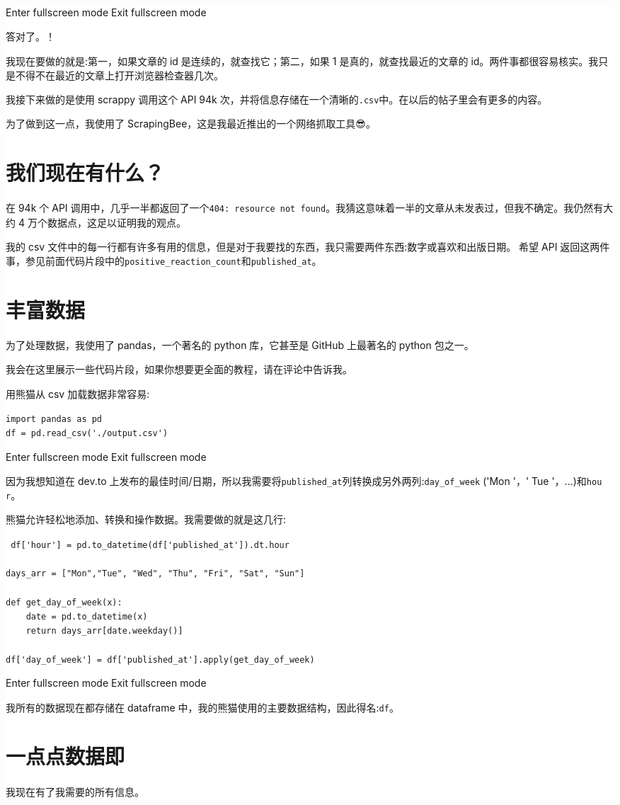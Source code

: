 Enter fullscreen mode Exit fullscreen mode

答对了。！

我现在要做的就是:第一，如果文章的 id 是连续的，就查找它；第二，如果 1 是真的，就查找最近的文章的 id。两件事都很容易核实。我只是不得不在最近的文章上打开浏览器检查器几次。

我接下来做的是使用 scrappy 调用这个 API 94k 次，并将信息存储在一个清晰的`.csv`中。在以后的帖子里会有更多的内容。

为了做到这一点，我使用了 ScrapingBee，这是我最近推出的一个网络抓取工具😎。

# 我们现在有什么？

在 94k 个 API 调用中，几乎一半都返回了一个`404: resource not found`。我猜这意味着一半的文章从未发表过，但我不确定。我仍然有大约 4 万个数据点，这足以证明我的观点。

我的 csv 文件中的每一行都有许多有用的信息，但是对于我要找的东西，我只需要两件东西:数字或喜欢和出版日期。
希望 API 返回这两件事，参见前面代码片段中的`positive_reaction_count`和`published_at`。

# 丰富数据

为了处理数据，我使用了 pandas，一个著名的 python 库，它甚至是 GitHub 上最著名的 python 包之一。

我会在这里展示一些代码片段，如果你想要更全面的教程，请在评论中告诉我。

用熊猫从 csv 加载数据非常容易:

```
import pandas as pd
df = pd.read_csv('./output.csv') 
```

Enter fullscreen mode Exit fullscreen mode

因为我想知道在 dev.to 上发布的最佳时间/日期，所以我需要将`published_at`列转换成另外两列:`day_of_week` ('Mon '，' Tue '，...)和`hour`。

熊猫允许轻松地添加、转换和操作数据。我需要做的就是这几行:

```
 df['hour'] = pd.to_datetime(df['published_at']).dt.hour

days_arr = ["Mon","Tue", "Wed", "Thu", "Fri", "Sat", "Sun"]

def get_day_of_week(x):
    date = pd.to_datetime(x)
    return days_arr[date.weekday()]

df['day_of_week'] = df['published_at'].apply(get_day_of_week) 
```

Enter fullscreen mode Exit fullscreen mode

我所有的数据现在都存储在 dataframe 中，我的熊猫使用的主要数据结构，因此得名:`df`。

# 一点点数据即

我现在有了我需要的所有信息。
